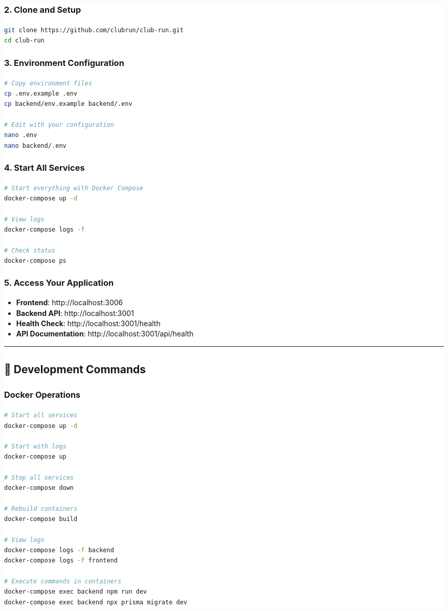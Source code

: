 ### **2. Clone and Setup**
```bash
git clone https://github.com/clubrun/club-run.git
cd club-run
```

### **3. Environment Configuration**
```bash
# Copy environment files
cp .env.example .env
cp backend/env.example backend/.env

# Edit with your configuration
nano .env
nano backend/.env
```

### **4. Start All Services**
```bash
# Start everything with Docker Compose
docker-compose up -d

# View logs
docker-compose logs -f

# Check status
docker-compose ps
```

### **5. Access Your Application**
- **Frontend**: http://localhost:3006
- **Backend API**: http://localhost:3001
- **Health Check**: http://localhost:3001/health
- **API Documentation**: http://localhost:3001/api/health

---

## 🔧 **Development Commands**

### **Docker Operations**
```bash
# Start all services
docker-compose up -d

# Start with logs
docker-compose up

# Stop all services
docker-compose down

# Rebuild containers
docker-compose build

# View logs
docker-compose logs -f backend
docker-compose logs -f frontend

# Execute commands in containers
docker-compose exec backend npm run dev
docker-compose exec backend npx prisma migrate dev
```
